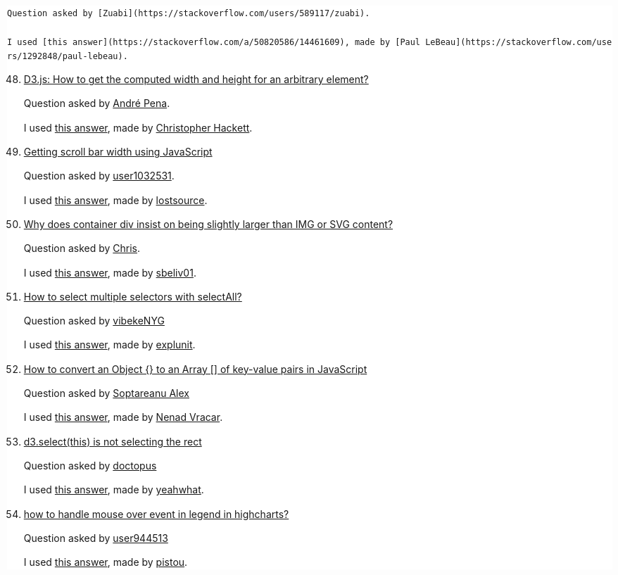     Question asked by [Zuabi](https://stackoverflow.com/users/589117/zuabi).

    I used [this answer](https://stackoverflow.com/a/50820586/14461609), made by [Paul LeBeau](https://stackoverflow.com/users/1292848/paul-lebeau).

48. [D3.js: How to get the computed width and height for an arbitrary element?](https://stackoverflow.com/questions/21990857/d3-js-how-to-get-the-computed-width-and-height-for-an-arbitrary-element)

    Question asked by [André Pena](https://stackoverflow.com/users/192729/andr%c3%a9-pena).

    I used [this answer](https://stackoverflow.com/a/21991405/14461609), made by [Christopher Hackett](https://stackoverflow.com/users/897489/christopher-hackett).

49. [Getting scroll bar width using JavaScript](https://stackoverflow.com/questions/13382516/getting-scroll-bar-width-using-javascript)

    Question asked by [user1032531](https://stackoverflow.com/users/1032531/user1032531).

    I used [this answer](https://stackoverflow.com/a/13382873/14461609), made by [lostsource](https://stackoverflow.com/users/149636/lostsource).

50. [Why does container div insist on being slightly larger than IMG or SVG content?](https://stackoverflow.com/questions/11126685/why-does-container-div-insist-on-being-slightly-larger-than-img-or-svg-content)

    Question asked by [Chris](https://stackoverflow.com/users/325366/chris).

    I used [this answer](https://stackoverflow.com/a/11126701/14461609), made by [sbeliv01](https://stackoverflow.com/users/634752/sbeliv01).

51. [How to select multiple selectors with selectAll?](https://stackoverflow.com/questions/15702724/how-to-select-multiple-selectors-with-selectall/15705448)

    Question asked by [vibekeNYG](https://stackoverflow.com/users/2130992/vibekenyg)

    I used [this answer](https://stackoverflow.com/a/15705448/14461609), made by [explunit](https://stackoverflow.com/users/151212/explunit).

52. [How to convert an Object {} to an Array [] of key-value pairs in JavaScript](https://stackoverflow.com/questions/38824349/how-to-convert-an-object-to-an-array-of-key-value-pairs-in-javascript)

    Question asked by [Soptareanu Alex](https://stackoverflow.com/users/5909370/soptareanu-alex)

    I used [this answer](https://stackoverflow.com/a/38824395/14461609), made by [Nenad Vracar](https://stackoverflow.com/users/4620771/nenad-vracar).

53. [d3.select(this) is not selecting the rect](https://stackoverflow.com/questions/44725758/d3-selectthis-is-not-selecting-the-rect/44727075)

    Question asked by [doctopus](https://stackoverflow.com/users/6378530/doctopus)

    I used [this answer](https://stackoverflow.com/a/44727075/14461609), made by [yeahwhat](https://stackoverflow.com/users/5899238/yeahwhat).

54. [how to handle mouse over event in legend in highcharts?](https://stackoverflow.com/questions/41632067/how-to-handle-mouse-over-event-in-legend-in-highcharts)

    Question asked by [user944513](https://stackoverflow.com/users/3701974/user944513)

    I used [this answer](https://stackoverflow.com/a/41632323/14461609), made by [pistou](https://stackoverflow.com/users/2099704/pistou).
